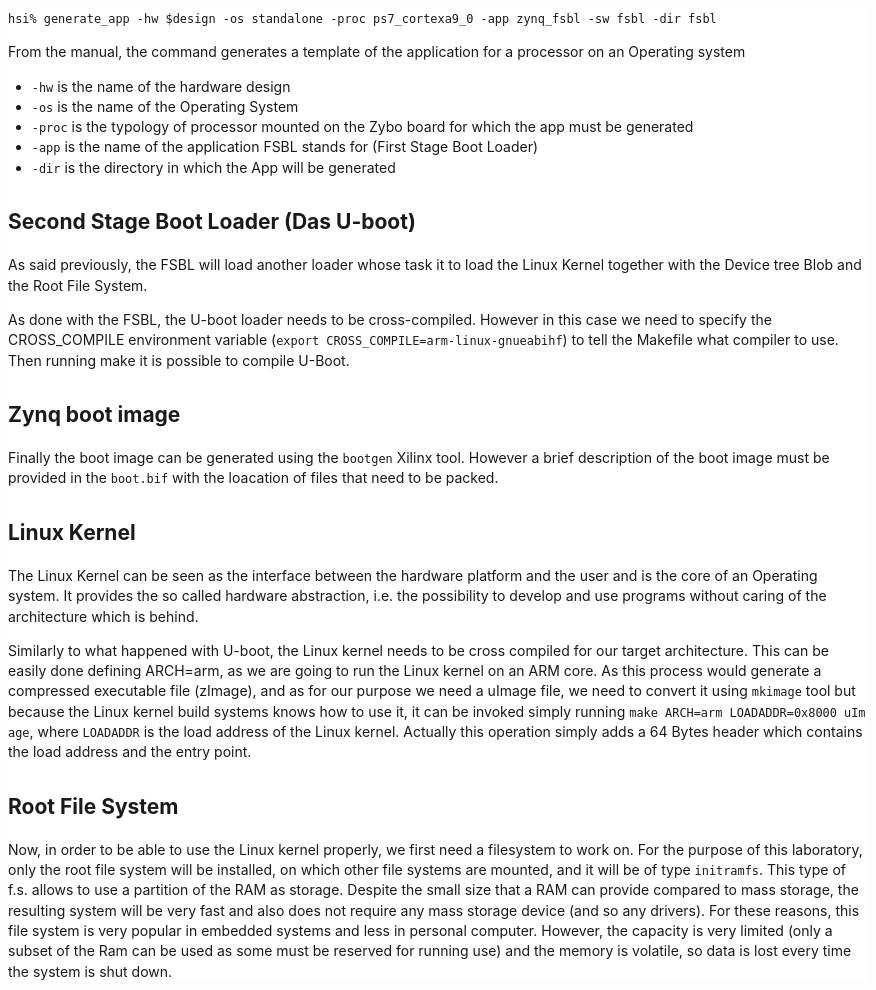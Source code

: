 ```
hsi% generate_app -hw $design -os standalone -proc ps7_cortexa9_0 -app zynq_fsbl -sw fsbl -dir fsbl
```
From the manual, the command generates a template of the application for a processor on an Operating system
* `-hw` is the name of the hardware design
* `-os` is the name of the Operating System
* `-proc` is the typology of processor mounted on the Zybo board for which the app must be generated
* `-app` is the name of the application FSBL stands for (First Stage Boot Loader)
* `-dir` is the directory in which the App will be generated

## Second Stage Boot Loader (Das U-boot)

As said previously, the FSBL will load another loader whose task it to load the Linux Kernel together with the Device tree Blob and the Root File System.

As done with the FSBL, the U-boot loader needs to be cross-compiled. However in this case we need to specify the CROSS_COMPILE environment variable (`export CROSS_COMPILE=arm-linux-gnueabihf`) to tell the Makefile what compiler to use. Then running make it is possible to compile U-Boot.

## Zynq boot image

Finally the boot image can be generated using the `bootgen` Xilinx tool. However a brief description of the boot image must be provided in the `boot.bif` with the loacation of files that need to be packed.

## Linux Kernel

The Linux Kernel can be seen as the interface between the hardware platform and the user and is the core of an Operating system. It provides the so called hardware abstraction, i.e. the possibility to develop and use programs without caring of the architecture which is behind.

Similarly to what happened with U-boot, the Linux kernel needs to be cross compiled for our target architecture. This can be easily done defining ARCH=arm, as we are going to run the Linux kernel on an ARM core. As this process would generate a compressed executable file (zImage), and as for our purpose we need a uImage file, we need to convert it using `mkimage` tool but because the Linux kernel build systems knows how to use it, it can be invoked simply running `make ARCH=arm LOADADDR=0x8000 uImage`, where `LOADADDR` is the load address of the Linux kernel. Actually this operation simply adds a 64 Bytes header which contains the load address and the entry point.

## Root File System

Now, in order to be able to use the Linux kernel properly, we first need a filesystem to work on.  For the purpose of this laboratory, only the root file system will be installed, on which other file systems are mounted, and it will be of type `initramfs`.
This type of f.s. allows to use a partition of the RAM as storage. Despite the small size that a RAM can provide compared to mass storage, the resulting system will be very fast and also does not require any mass storage device (and so any drivers).  For these reasons, this file system is very popular in embedded systems and less in personal computer. However, the capacity is very limited (only a subset of the Ram can be used as some must be reserved for running use) and the memory is volatile, so data is lost every time the system is shut down.
